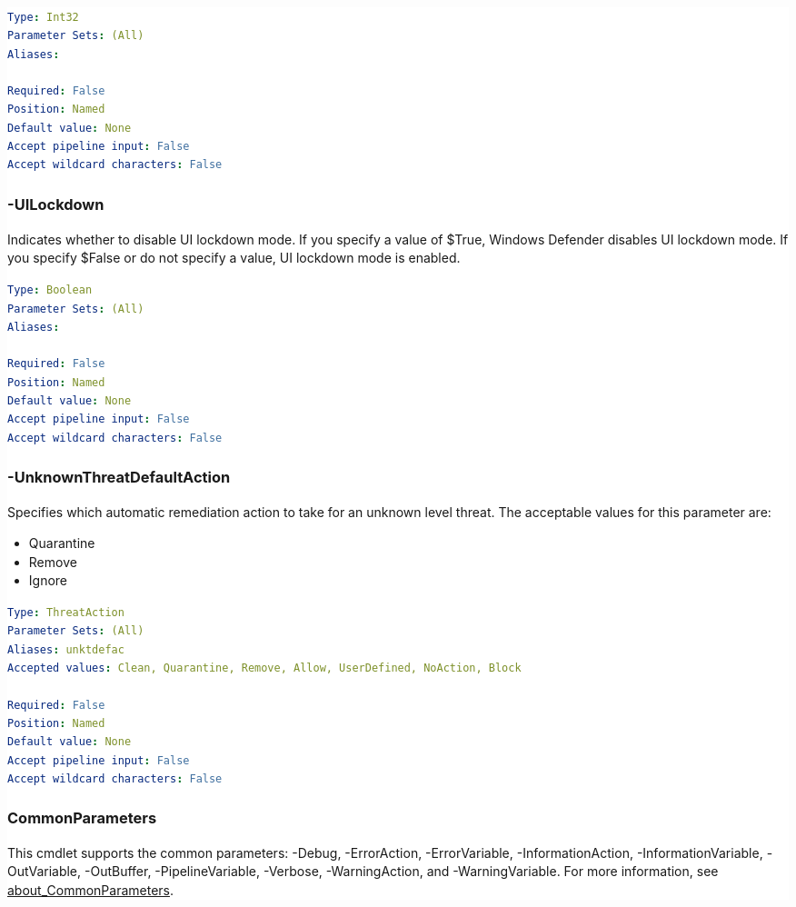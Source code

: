 ```yaml
Type: Int32
Parameter Sets: (All)
Aliases: 

Required: False
Position: Named
Default value: None
Accept pipeline input: False
Accept wildcard characters: False
```

### -UILockdown
Indicates whether to disable UI lockdown mode.
If you specify a value of $True, Windows Defender disables UI lockdown mode.
If you specify $False or do not specify a value, UI lockdown mode is enabled.

```yaml
Type: Boolean
Parameter Sets: (All)
Aliases: 

Required: False
Position: Named
Default value: None
Accept pipeline input: False
Accept wildcard characters: False
```

### -UnknownThreatDefaultAction
Specifies which automatic remediation action to take for an unknown level threat.
The acceptable values for this parameter are:

- Quarantine 
- Remove 
- Ignore

```yaml
Type: ThreatAction
Parameter Sets: (All)
Aliases: unktdefac
Accepted values: Clean, Quarantine, Remove, Allow, UserDefined, NoAction, Block

Required: False
Position: Named
Default value: None
Accept pipeline input: False
Accept wildcard characters: False
```

### CommonParameters
This cmdlet supports the common parameters: -Debug, -ErrorAction, -ErrorVariable, -InformationAction, -InformationVariable, -OutVariable, -OutBuffer, -PipelineVariable, -Verbose, -WarningAction, and -WarningVariable. For more information, see [about_CommonParameters](https://go.microsoft.com/fwlink/?LinkID=113216).
